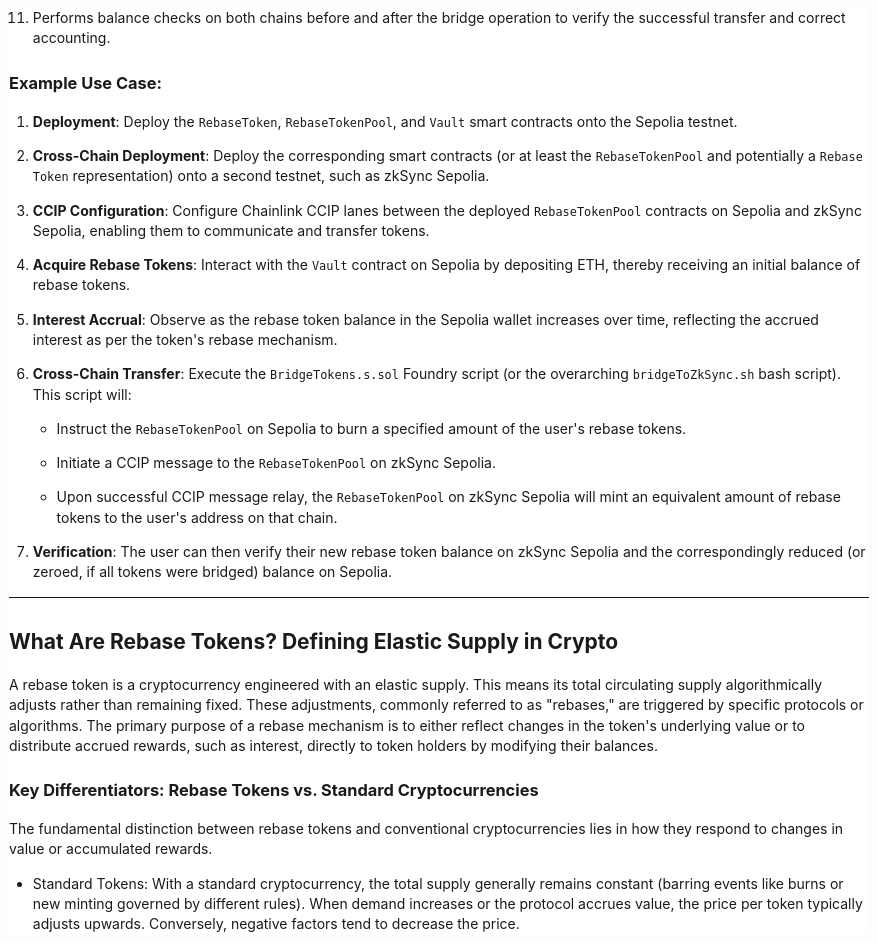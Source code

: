 11. Performs balance checks on both chains before and after the bridge operation to verify the successful transfer and correct accounting.

### Example Use Case:

1. **Deployment**: Deploy the `RebaseToken`, `RebaseTokenPool`, and `Vault` smart contracts onto the Sepolia testnet.

2. **Cross-Chain Deployment**: Deploy the corresponding smart contracts (or at least the `RebaseTokenPool` and potentially a `RebaseToken` representation) onto a second testnet, such as zkSync Sepolia.

3. **CCIP Configuration**: Configure Chainlink CCIP lanes between the deployed `RebaseTokenPool` contracts on Sepolia and zkSync Sepolia, enabling them to communicate and transfer tokens.

4. **Acquire Rebase Tokens**: Interact with the `Vault` contract on Sepolia by depositing ETH, thereby receiving an initial balance of rebase tokens.

5. **Interest Accrual**: Observe as the rebase token balance in the Sepolia wallet increases over time, reflecting the accrued interest as per the token's rebase mechanism.

6. **Cross-Chain Transfer**: Execute the `BridgeTokens.s.sol` Foundry script (or the overarching `bridgeToZkSync.sh` bash script). This script will:

    * Instruct the `RebaseTokenPool` on Sepolia to burn a specified amount of the user's rebase tokens.

    * Initiate a CCIP message to the `RebaseTokenPool` on zkSync Sepolia.

    * Upon successful CCIP message relay, the `RebaseTokenPool` on zkSync Sepolia will mint an equivalent amount of rebase tokens to the user's address on that chain.

7. **Verification**: The user can then verify their new rebase token balance on zkSync Sepolia and the correspondingly reduced (or zeroed, if all tokens were bridged) balance on Sepolia.

---

## What Are Rebase Tokens? Defining Elastic Supply in Crypto

A rebase token is a cryptocurrency engineered with an elastic supply. This means its total circulating supply algorithmically adjusts rather than remaining fixed. These adjustments, commonly referred to as "rebases," are triggered by specific protocols or algorithms. The primary purpose of a rebase mechanism is to either reflect changes in the token's underlying value or to distribute accrued rewards, such as interest, directly to token holders by modifying their balances.


### Key Differentiators: Rebase Tokens vs. Standard Cryptocurrencies
The fundamental distinction between rebase tokens and conventional cryptocurrencies lies in how they respond to changes in value or accumulated rewards.

* Standard Tokens: With a standard cryptocurrency, the total supply generally remains constant (barring events like burns or new minting governed by different rules). When demand increases or the protocol accrues value, the price per token typically adjusts upwards. Conversely, negative factors tend to decrease the price.
